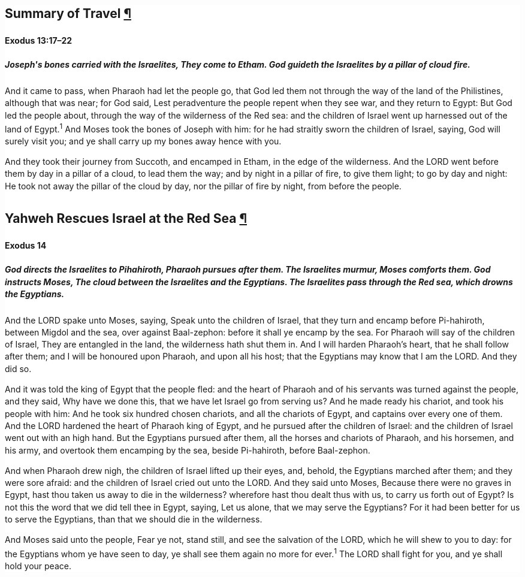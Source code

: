 <h2 class="heading" id="summary-of-travel">Summary of Travel <a class="marker" href="#summary-of-travel">¶</a></h2>

<h4 class="passage">Exodus 13:17–22</h4>

<h5 class="themes">Joseph's bones carried with the Israelites, They come to Etham. God guideth the Israelites by a pillar of cloud fire.</h5>

<p>And it came to pass, when Pharaoh had let the people go, that God led them not through the way of the land of the Philistines, although that was near; for God said, Lest peradventure the people repent when they see war, and they return to Egypt: But God led the people about, through the way of the wilderness of the Red sea: and the children of Israel went up harnessed out of the land of Egypt.<sup title="harnessed: or, by five in a rank">1</sup> And Moses took the bones of Joseph with him: for he had straitly sworn the children of Israel, saying, God will surely visit you; and ye shall carry up my bones away hence with you.</p>

<p>And they took their journey from Succoth, and encamped in Etham, in the edge of the wilderness. And the LORD went before them by day in a pillar of a cloud, to lead them the way; and by night in a pillar of fire, to give them light; to go by day and night: He took not away the pillar of the cloud by day, nor the pillar of fire by night, from before the people.</p>

<h2 class="heading" id="yahweh-rescues-israel-at-the-red-sea">Yahweh Rescues Israel at the Red Sea <a class="marker" href="#yahweh-rescues-israel-at-the-red-sea">¶</a></h2>

<h4 class="passage">Exodus 14</h4>

<h5 class="themes">God directs the Israelites to Pihahiroth, Pharaoh pursues after them. The Israelites murmur, Moses comforts them. God instructs Moses, The cloud between the Israelites and the Egyptians. The Israelites pass through the Red sea, which drowns the Egyptians.</h5>

<p>And the LORD spake unto Moses, saying, Speak unto the children of Israel, that they turn and encamp before Pi-hahiroth, between Migdol and the sea, over against Baal-zephon: before it shall ye encamp by the sea. For Pharaoh will say of the children of Israel, They are entangled in the land, the wilderness hath shut them in. And I will harden Pharaoh’s heart, that he shall follow after them; and I will be honoured upon Pharaoh, and upon all his host; that the Egyptians may know that I am the LORD. And they did so.</p>

<p>And it was told the king of Egypt that the people fled: and the heart of Pharaoh and of his servants was turned against the people, and they said, Why have we done this, that we have let Israel go from serving us? And he made ready his chariot, and took his people with him: And he took six hundred chosen chariots, and all the chariots of Egypt, and captains over every one of them. And the LORD hardened the heart of Pharaoh king of Egypt, and he pursued after the children of Israel: and the children of Israel went out with an high hand. But the Egyptians pursued after them, all the horses and chariots of Pharaoh, and his horsemen, and his army, and overtook them encamping by the sea, beside Pi-hahiroth, before Baal-zephon.</p>

<p>And when Pharaoh drew nigh, the children of Israel lifted up their eyes, and, behold, the Egyptians marched after them; and they were sore afraid: and the children of Israel cried out unto the LORD. And they said unto Moses, Because there were no graves in Egypt, hast thou taken us away to die in the wilderness? wherefore hast thou dealt thus with us, to carry us forth out of Egypt? Is not this the word that we did tell thee in Egypt, saying, Let us alone, that we may serve the Egyptians? For it had been better for us to serve the Egyptians, than that we should die in the wilderness.</p>

<p>And Moses said unto the people, Fear ye not, stand still, and see the salvation of the LORD, which he will shew to you to day: for the Egyptians whom ye have seen to day, ye shall see them again no more for ever.<sup title="for the…: or, for whereas ye have seen the Egyptians to day">1</sup> The LORD shall fight for you, and ye shall hold your peace.</p>
